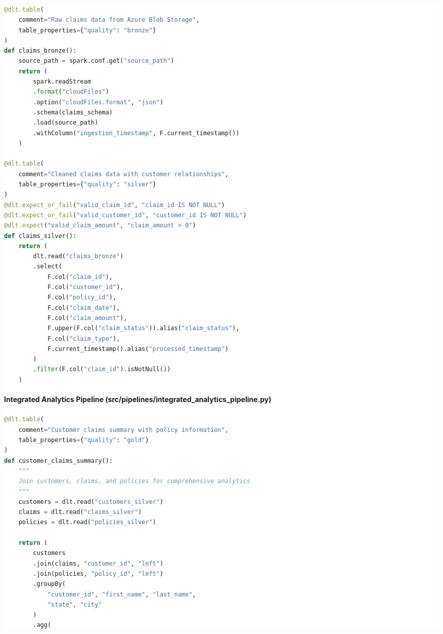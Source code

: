 ```python
@dlt.table(
    comment="Raw claims data from Azure Blob Storage",
    table_properties={"quality": "bronze"}
)
def claims_bronze():
    source_path = spark.conf.get("source_path")
    return (
        spark.readStream
        .format("cloudFiles")
        .option("cloudFiles.format", "json")
        .schema(claims_schema)
        .load(source_path)
        .withColumn("ingestion_timestamp", F.current_timestamp())
    )

@dlt.table(
    comment="Cleaned claims data with customer relationships",
    table_properties={"quality": "silver"}
)
@dlt.expect_or_fail("valid_claim_id", "claim_id IS NOT NULL")
@dlt.expect_or_fail("valid_customer_id", "customer_id IS NOT NULL")
@dlt.expect("valid_claim_amount", "claim_amount > 0")
def claims_silver():
    return (
        dlt.read("claims_bronze")
        .select(
            F.col("claim_id"),
            F.col("customer_id"),
            F.col("policy_id"),
            F.col("claim_date"),
            F.col("claim_amount"),
            F.upper(F.col("claim_status")).alias("claim_status"),
            F.col("claim_type"),
            F.current_timestamp().alias("processed_timestamp")
        )
        .filter(F.col("claim_id").isNotNull())
    )
```

#### Integrated Analytics Pipeline (src/pipelines/integrated_analytics_pipeline.py)

```python
@dlt.table(
    comment="Customer claims summary with policy information",
    table_properties={"quality": "gold"}
)
def customer_claims_summary():
    """
    Join customers, claims, and policies for comprehensive analytics
    """
    customers = dlt.read("customers_silver")
    claims = dlt.read("claims_silver")
    policies = dlt.read("policies_silver")
    
    return (
        customers
        .join(claims, "customer_id", "left")
        .join(policies, "policy_id", "left")
        .groupBy(
            "customer_id", "first_name", "last_name", 
            "state", "city"
        )
        .agg(
```